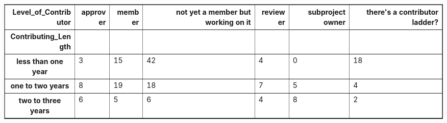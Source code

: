 


<div>
<style scoped>
    .dataframe tbody tr th:only-of-type {
        vertical-align: middle;
    }

    .dataframe tbody tr th {
        vertical-align: top;
    }

    .dataframe thead th {
        text-align: right;
    }
</style>
<table border="1" class="dataframe">
  <thead>
    <tr style="text-align: right;">
      <th>Level_of_Contributor</th>
      <th>approver</th>
      <th>member</th>
      <th>not yet a member but working on it</th>
      <th>reviewer</th>
      <th>subproject owner</th>
      <th>there's a contributor ladder?</th>
    </tr>
    <tr>
      <th>Contributing_Length</th>
      <th></th>
      <th></th>
      <th></th>
      <th></th>
      <th></th>
      <th></th>
    </tr>
  </thead>
  <tbody>
    <tr>
      <th>less than one year</th>
      <td>3</td>
      <td>15</td>
      <td>42</td>
      <td>4</td>
      <td>0</td>
      <td>18</td>
    </tr>
    <tr>
      <th>one to two years</th>
      <td>8</td>
      <td>19</td>
      <td>18</td>
      <td>7</td>
      <td>5</td>
      <td>4</td>
    </tr>
    <tr>
      <th>two to three years</th>
      <td>6</td>
      <td>5</td>
      <td>6</td>
      <td>4</td>
      <td>8</td>
      <td>2</td>
    </tr>